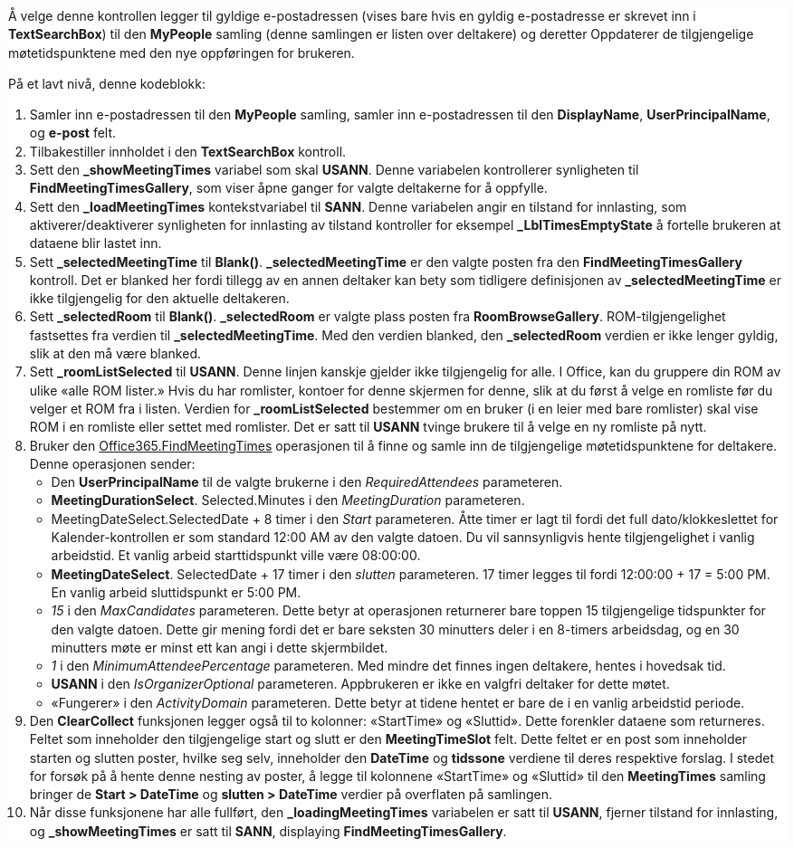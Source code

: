   Å velge denne kontrollen legger til gyldige e-postadressen (vises bare hvis en gyldig e-postadresse er skrevet inn i **TextSearchBox**) til den **MyPeople** samling (denne samlingen er listen over deltakere) og deretter Oppdaterer de tilgjengelige møtetidspunktene med den nye oppføringen for brukeren.

  På et lavt nivå, denne kodeblokk:
  1. Samler inn e-postadressen til den **MyPeople** samling, samler inn e-postadressen til den **DisplayName**, **UserPrincipalName**, og **e-post**  felt.
  1. Tilbakestiller innholdet i den **TextSearchBox** kontroll.
  1. Sett den **_showMeetingTimes** variabel som skal **USANN**. Denne variabelen kontrollerer synligheten til **FindMeetingTimesGallery**, som viser åpne ganger for valgte deltakerne for å oppfylle.
  1. Sett den **_loadMeetingTimes** kontekstvariabel til **SANN**. Denne variabelen angir en tilstand for innlasting, som aktiverer/deaktiverer synligheten for innlasting av tilstand kontroller for eksempel **_LblTimesEmptyState** å fortelle brukeren at dataene blir lastet inn.
  1. Sett **_selectedMeetingTime** til **Blank()**. **_selectedMeetingTime** er den valgte posten fra den **FindMeetingTimesGallery** kontroll. Det er blanked her fordi tillegg av en annen deltaker kan bety som tidligere definisjonen av **_selectedMeetingTime** er ikke tilgjengelig for den aktuelle deltakeren.
  1. Sett **_selectedRoom** til **Blank()**. **_selectedRoom** er valgte plass posten fra **RoomBrowseGallery**. ROM-tilgjengelighet fastsettes fra verdien til **_selectedMeetingTime**. Med den verdien blanked, den **_selectedRoom** verdien er ikke lenger gyldig, slik at den må være blanked.
  1. Sett **_roomListSelected** til **USANN**. Denne linjen kanskje gjelder ikke tilgjengelig for alle. I Office, kan du gruppere din ROM av ulike «alle ROM lister.» Hvis du har romlister, kontoer for denne skjermen for denne, slik at du først å velge en romliste før du velger et ROM fra i listen. Verdien for **_roomListSelected** bestemmer om en bruker (i en leier med bare romlister) skal vise ROM i en romliste eller settet med romlister. Det er satt til **USANN** tvinge brukere til å velge en ny romliste på nytt.
  1. Bruker den [Office365.FindMeetingTimes](https://docs.microsoft.com/connectors/office365/#find-meeting-times) operasjonen til å finne og samle inn de tilgjengelige møtetidspunktene for deltakere. Denne operasjonen sender:
      * Den **UserPrincipalName** til de valgte brukerne i den *RequiredAttendees* parameteren.
      * **MeetingDurationSelect**. Selected.Minutes i den *MeetingDuration* parameteren.
      * MeetingDateSelect.SelectedDate + 8 timer i den *Start* parameteren. Åtte timer er lagt til fordi det full dato/klokkeslettet for Kalender-kontrollen er som standard 12:00 AM av den valgte datoen. Du vil sannsynligvis hente tilgjengelighet i vanlig arbeidstid. Et vanlig arbeid starttidspunkt ville være 08:00:00.
      * **MeetingDateSelect**. SelectedDate + 17 timer i den *slutten* parameteren. 17 timer legges til fordi 12:00:00 + 17 = 5:00 PM. En vanlig arbeid sluttidspunkt er 5:00 PM.
      * *15* i den *MaxCandidates* parameteren. Dette betyr at operasjonen returnerer bare toppen 15 tilgjengelige tidspunkter for den valgte datoen. Dette gir mening fordi det er bare seksten 30 minutters deler i en 8-timers arbeidsdag, og en 30 minutters møte er minst ett kan angi i dette skjermbildet.
      * *1* i den *MinimumAttendeePercentage* parameteren. Med mindre det finnes ingen deltakere, hentes i hovedsak tid.
      * **USANN** i den *IsOrganizerOptional* parameteren. Appbrukeren er ikke en valgfri deltaker for dette møtet.
      * «Fungerer» i den *ActivityDomain* parameteren. Dette betyr at tidene hentet er bare de i en vanlig arbeidstid periode.
  1. Den **ClearCollect** funksjonen legger også til to kolonner: «StartTime» og «Sluttid». Dette forenkler dataene som returneres. 
  Feltet som inneholder den tilgjengelige start og slutt er den **MeetingTimeSlot** felt. Dette feltet er en post som inneholder starten og slutten poster, hvilke seg selv, inneholder den **DateTime** og **tidssone** verdiene til deres respektive forslag. I stedet for forsøk på å hente denne nesting av poster, å legge til kolonnene «StartTime» og «Sluttid» til den **MeetingTimes** samling bringer de **Start > DateTime** og **slutten > DateTime** verdier på overflaten på samlingen.
  1. Når disse funksjonene har alle fullført, den **_loadingMeetingTimes** variabelen er satt til **USANN**, fjerner tilstand for innlasting, og **_showMeetingTimes** er satt til **SANN**, displaying **FindMeetingTimesGallery**.
